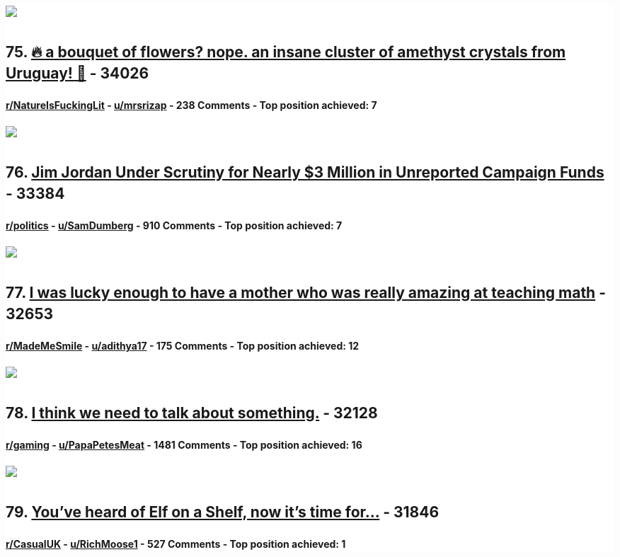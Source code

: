 <a href="https://i.redd.it/n4grk95dmsk61.jpg"><img src="https://b.thumbs.redditmedia.com/j1qrgBwwgQh1NTrmATtqD7Gkn464WTGtmcY7AgoAS7U.jpg"></img></a>

## 75. [🔥 a bouquet of flowers? nope. an insane cluster of amethyst crystals from Uruguay! 🌸](http://reddit.com/r/NatureIsFuckingLit/comments/lwvnej/a_bouquet_of_flowers_nope_an_insane_cluster_of/) - 34026
#### [r/NatureIsFuckingLit](http://reddit.com/r/NatureIsFuckingLit) - [u/mrsrizap](http://reddit.com/u/mrsrizap) - 238 Comments - Top position achieved: 7

<a href="https://i.redd.it/mwq2ppcnttk61.jpg"><img src="https://b.thumbs.redditmedia.com/2sNLr-Vt57bj4UKJCBFcqi-O-JUYzBrH6mALPnaY5cg.jpg"></img></a>

## 76. [Jim Jordan Under Scrutiny for Nearly $3 Million in Unreported Campaign Funds](http://reddit.com/r/politics/comments/lx4y02/jim_jordan_under_scrutiny_for_nearly_3_million_in/) - 33384
#### [r/politics](http://reddit.com/r/politics) - [u/SamDumberg](http://reddit.com/u/SamDumberg) - 910 Comments - Top position achieved: 7

<a href="https://www.thedailybeast.com/jim-jordan-under-scrutiny-for-nearly-dollar3-million-in-unreported-campaign-funds?ref=wrap"><img src="https://b.thumbs.redditmedia.com/zw7y03wc9FSCdnfkYqD_XfG_RsH2NAYrs56F60Ys4dY.jpg"></img></a>

## 77. [I was lucky enough to have a mother who was really amazing at teaching math](http://reddit.com/r/MadeMeSmile/comments/lwnabc/i_was_lucky_enough_to_have_a_mother_who_was/) - 32653
#### [r/MadeMeSmile](http://reddit.com/r/MadeMeSmile) - [u/adithya17](http://reddit.com/u/adithya17) - 175 Comments - Top position achieved: 12

<a href="https://i.redd.it/glgvo8o8drk61.jpg"><img src="https://b.thumbs.redditmedia.com/_YE1e-NyRH_Urlvrzh3mBGPgEu9fG_hKXAEHpah20Nw.jpg"></img></a>

## 78. [I think we need to talk about something.](http://reddit.com/r/gaming/comments/lwwdy5/i_think_we_need_to_talk_about_something/) - 32128
#### [r/gaming](http://reddit.com/r/gaming) - [u/PapaPetesMeat](http://reddit.com/u/PapaPetesMeat) - 1481 Comments - Top position achieved: 16

<a href="https://i.redd.it/07t8jjifztk61.png"><img src="https://b.thumbs.redditmedia.com/FFeqfy2XTAL7UIIZTIz3l3cSUCdBq92I0tfy8ZCCTbw.jpg"></img></a>

## 79. [You’ve heard of Elf on a Shelf, now it’s time for...](http://reddit.com/r/CasualUK/comments/lwoqz9/youve_heard_of_elf_on_a_shelf_now_its_time_for/) - 31846
#### [r/CasualUK](http://reddit.com/r/CasualUK) - [u/RichMoose1](http://reddit.com/u/RichMoose1) - 527 Comments - Top position achieved: 1
